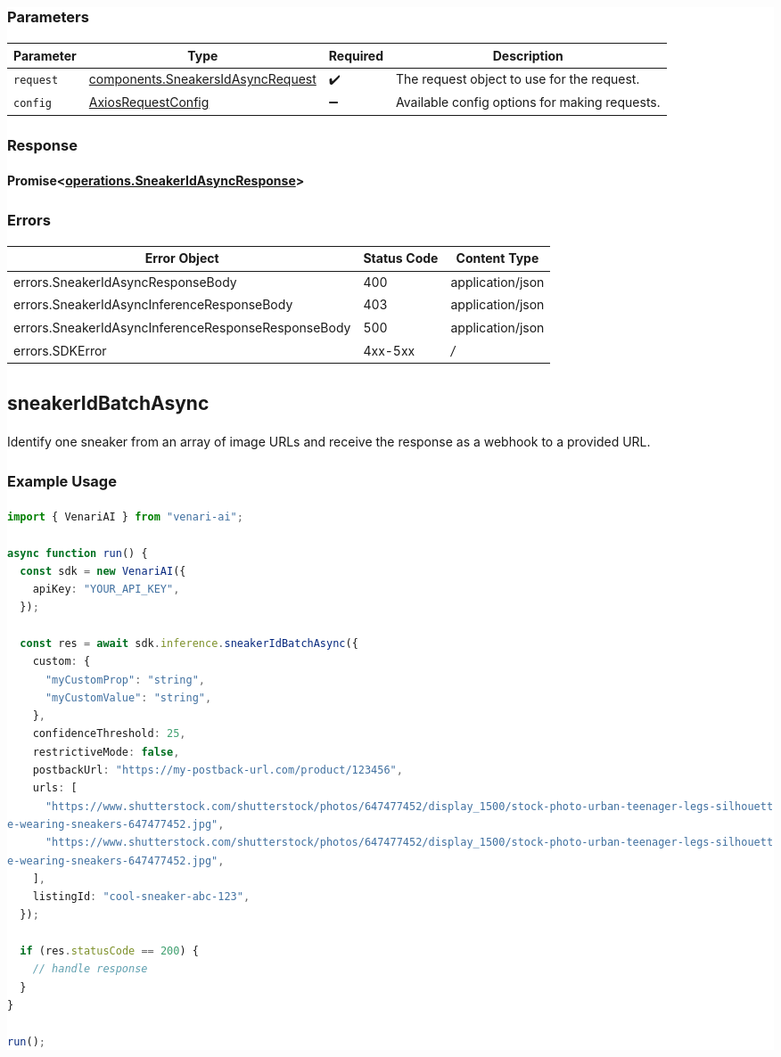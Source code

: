 ### Parameters

| Parameter                                                                              | Type                                                                                   | Required                                                                               | Description                                                                            |
| -------------------------------------------------------------------------------------- | -------------------------------------------------------------------------------------- | -------------------------------------------------------------------------------------- | -------------------------------------------------------------------------------------- |
| `request`                                                                              | [components.SneakersIdAsyncRequest](../../models/components/sneakersidasyncrequest.md) | :heavy_check_mark:                                                                     | The request object to use for the request.                                             |
| `config`                                                                               | [AxiosRequestConfig](https://axios-http.com/docs/req_config)                           | :heavy_minus_sign:                                                                     | Available config options for making requests.                                          |


### Response

**Promise<[operations.SneakerIdAsyncResponse](../../models/operations/sneakeridasyncresponse.md)>**
### Errors

| Error Object                                       | Status Code                                        | Content Type                                       |
| -------------------------------------------------- | -------------------------------------------------- | -------------------------------------------------- |
| errors.SneakerIdAsyncResponseBody                  | 400                                                | application/json                                   |
| errors.SneakerIdAsyncInferenceResponseBody         | 403                                                | application/json                                   |
| errors.SneakerIdAsyncInferenceResponseResponseBody | 500                                                | application/json                                   |
| errors.SDKError                                    | 4xx-5xx                                            | */*                                                |

## sneakerIdBatchAsync

Identify one sneaker from an array of image URLs and receive the response as a webhook to a provided URL.

### Example Usage

```typescript
import { VenariAI } from "venari-ai";

async function run() {
  const sdk = new VenariAI({
    apiKey: "YOUR_API_KEY",
  });

  const res = await sdk.inference.sneakerIdBatchAsync({
    custom: {
      "myCustomProp": "string",
      "myCustomValue": "string",
    },
    confidenceThreshold: 25,
    restrictiveMode: false,
    postbackUrl: "https://my-postback-url.com/product/123456",
    urls: [
      "https://www.shutterstock.com/shutterstock/photos/647477452/display_1500/stock-photo-urban-teenager-legs-silhouette-wearing-sneakers-647477452.jpg",
      "https://www.shutterstock.com/shutterstock/photos/647477452/display_1500/stock-photo-urban-teenager-legs-silhouette-wearing-sneakers-647477452.jpg",
    ],
    listingId: "cool-sneaker-abc-123",
  });

  if (res.statusCode == 200) {
    // handle response
  }
}

run();
```
